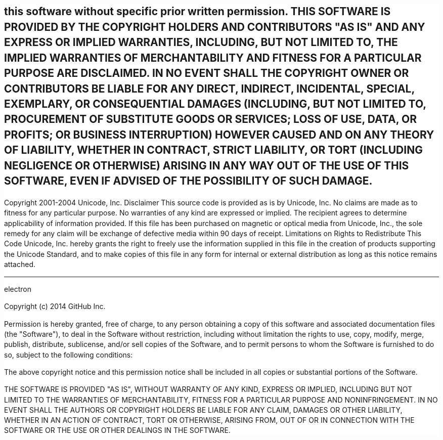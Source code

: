 this software without specific prior written permission.
THIS SOFTWARE IS PROVIDED BY THE COPYRIGHT HOLDERS AND CONTRIBUTORS
"AS IS" AND ANY EXPRESS OR IMPLIED WARRANTIES, INCLUDING, BUT NOT
LIMITED TO, THE IMPLIED WARRANTIES OF MERCHANTABILITY AND FITNESS FOR
A PARTICULAR PURPOSE ARE DISCLAIMED. IN NO EVENT SHALL THE COPYRIGHT
OWNER OR CONTRIBUTORS BE LIABLE FOR ANY DIRECT, INDIRECT, INCIDENTAL,
SPECIAL, EXEMPLARY, OR CONSEQUENTIAL DAMAGES (INCLUDING, BUT NOT
LIMITED TO, PROCUREMENT OF SUBSTITUTE GOODS OR SERVICES; LOSS OF USE,
DATA, OR PROFITS; OR BUSINESS INTERRUPTION) HOWEVER CAUSED AND ON ANY
THEORY OF LIABILITY, WHETHER IN CONTRACT, STRICT LIABILITY, OR TORT
(INCLUDING NEGLIGENCE OR OTHERWISE) ARISING IN ANY WAY OUT OF THE USE
OF THIS SOFTWARE, EVEN IF ADVISED OF THE POSSIBILITY OF SUCH DAMAGE.
--------------------------------------------------------------------
Copyright 2001-2004 Unicode, Inc.
Disclaimer
This source code is provided as is by Unicode, Inc. No claims are
made as to fitness for any particular purpose. No warranties of any
kind are expressed or implied. The recipient agrees to determine
applicability of information provided. If this file has been
purchased on magnetic or optical media from Unicode, Inc., the
sole remedy for any claim will be exchange of defective media
within 90 days of receipt.
Limitations on Rights to Redistribute This Code
Unicode, Inc. hereby grants the right to freely use the information
supplied in this file in the creation of products supporting the
Unicode Standard, and to make copies of this file in any form
for internal or external distribution as long as this notice
remains attached.

-------------------------------------------------------------------------

electron

Copyright (c) 2014 GitHub Inc.

Permission is hereby granted, free of charge, to any person obtaining
a copy of this software and associated documentation files (the
"Software"), to deal in the Software without restriction, including
without limitation the rights to use, copy, modify, merge, publish,
distribute, sublicense, and/or sell copies of the Software, and to
permit persons to whom the Software is furnished to do so, subject to
the following conditions:

The above copyright notice and this permission notice shall be
included in all copies or substantial portions of the Software.

THE SOFTWARE IS PROVIDED "AS IS", WITHOUT WARRANTY OF ANY KIND,
EXPRESS OR IMPLIED, INCLUDING BUT NOT LIMITED TO THE WARRANTIES OF
MERCHANTABILITY, FITNESS FOR A PARTICULAR PURPOSE AND
NONINFRINGEMENT. IN NO EVENT SHALL THE AUTHORS OR COPYRIGHT HOLDERS BE
LIABLE FOR ANY CLAIM, DAMAGES OR OTHER LIABILITY, WHETHER IN AN ACTION
OF CONTRACT, TORT OR OTHERWISE, ARISING FROM, OUT OF OR IN CONNECTION
WITH THE SOFTWARE OR THE USE OR OTHER DEALINGS IN THE SOFTWARE.
